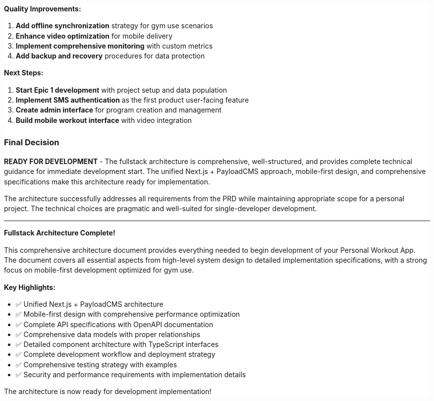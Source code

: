 **Quality Improvements:**

1. **Add offline synchronization** strategy for gym use scenarios
2. **Enhance video optimization** for mobile delivery
3. **Implement comprehensive monitoring** with custom metrics
4. **Add backup and recovery** procedures for data protection

**Next Steps:**

1. **Start Epic 1 development** with project setup and data population
2. **Implement SMS authentication** as the first product user-facing feature
3. **Create admin interface** for program creation and management
4. **Build mobile workout interface** with video integration

### Final Decision

**READY FOR DEVELOPMENT** - The fullstack architecture is comprehensive, well-structured, and provides complete technical guidance for immediate development start. The unified Next.js + PayloadCMS approach, mobile-first design, and comprehensive specifications make this architecture ready for implementation.

The architecture successfully addresses all requirements from the PRD while maintaining appropriate scope for a personal project. The technical choices are pragmatic and well-suited for single-developer development.

---

**Fullstack Architecture Complete!**

This comprehensive architecture document provides everything needed to begin development of your Personal Workout App. The document covers all essential aspects from high-level system design to detailed implementation specifications, with a strong focus on mobile-first development optimized for gym use.

**Key Highlights:**

- ✅ Unified Next.js + PayloadCMS architecture
- ✅ Mobile-first design with comprehensive performance optimization
- ✅ Complete API specifications with OpenAPI documentation
- ✅ Comprehensive data models with proper relationships
- ✅ Detailed component architecture with TypeScript interfaces
- ✅ Complete development workflow and deployment strategy
- ✅ Comprehensive testing strategy with examples
- ✅ Security and performance requirements with implementation details

The architecture is now ready for development implementation!

